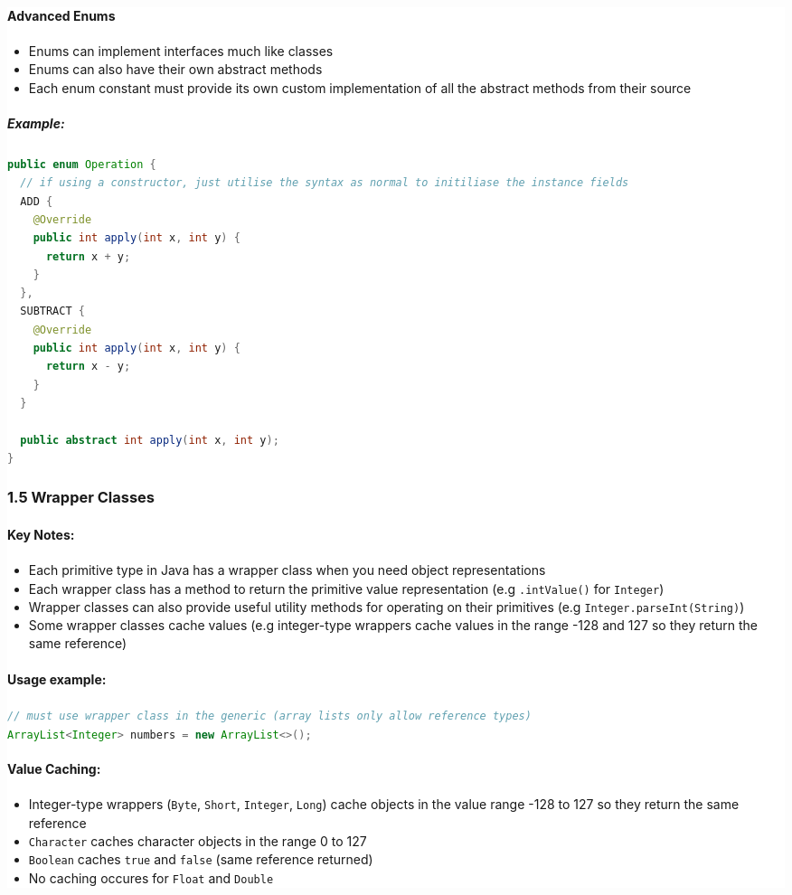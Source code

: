 #### Advanced Enums

- Enums can implement interfaces much like classes
- Enums can also have their own abstract methods
- Each enum constant must provide its own custom implementation of all the abstract methods from their source

##### Example:

```java
public enum Operation {
  // if using a constructor, just utilise the syntax as normal to initiliase the instance fields
  ADD {
    @Override
    public int apply(int x, int y) {
      return x + y;
    }
  },
  SUBTRACT {
    @Override
    public int apply(int x, int y) {
      return x - y;
    }
  }

  public abstract int apply(int x, int y);
}
```

### 1.5 Wrapper Classes

#### Key Notes:

- Each primitive type in Java has a wrapper class when you need object representations
- Each wrapper class has a method to return the primitive value representation (e.g `.intValue()` for `Integer`)
- Wrapper classes can also provide useful utility methods for operating on their primitives (e.g `Integer.parseInt(String)`)
- Some wrapper classes cache values (e.g integer-type wrappers cache values in the range -128 and 127 so they return the same reference)

#### Usage example:

```java
// must use wrapper class in the generic (array lists only allow reference types)
ArrayList<Integer> numbers = new ArrayList<>();
```

#### Value Caching:

- Integer-type wrappers (`Byte`, `Short`, `Integer`, `Long`) cache objects in the value range -128 to 127 so they return the same reference
- `Character` caches character objects in the range 0 to 127
- `Boolean` caches `true` and `false` (same reference returned)
- No caching occures for `Float` and `Double`
